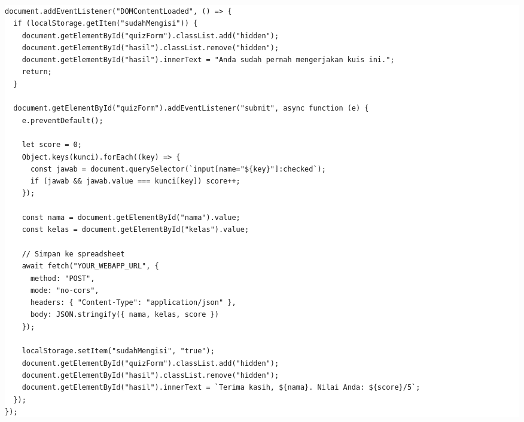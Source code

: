     document.addEventListener("DOMContentLoaded", () => {
      if (localStorage.getItem("sudahMengisi")) {
        document.getElementById("quizForm").classList.add("hidden");
        document.getElementById("hasil").classList.remove("hidden");
        document.getElementById("hasil").innerText = "Anda sudah pernah mengerjakan kuis ini.";
        return;
      }

      document.getElementById("quizForm").addEventListener("submit", async function (e) {
        e.preventDefault();

        let score = 0;
        Object.keys(kunci).forEach((key) => {
          const jawab = document.querySelector(`input[name="${key}"]:checked`);
          if (jawab && jawab.value === kunci[key]) score++;
        });

        const nama = document.getElementById("nama").value;
        const kelas = document.getElementById("kelas").value;

        // Simpan ke spreadsheet
        await fetch("YOUR_WEBAPP_URL", {
          method: "POST",
          mode: "no-cors",
          headers: { "Content-Type": "application/json" },
          body: JSON.stringify({ nama, kelas, score })
        });

        localStorage.setItem("sudahMengisi", "true");
        document.getElementById("quizForm").classList.add("hidden");
        document.getElementById("hasil").classList.remove("hidden");
        document.getElementById("hasil").innerText = `Terima kasih, ${nama}. Nilai Anda: ${score}/5`;
      });
    });
  </script>
</body>
</html>
